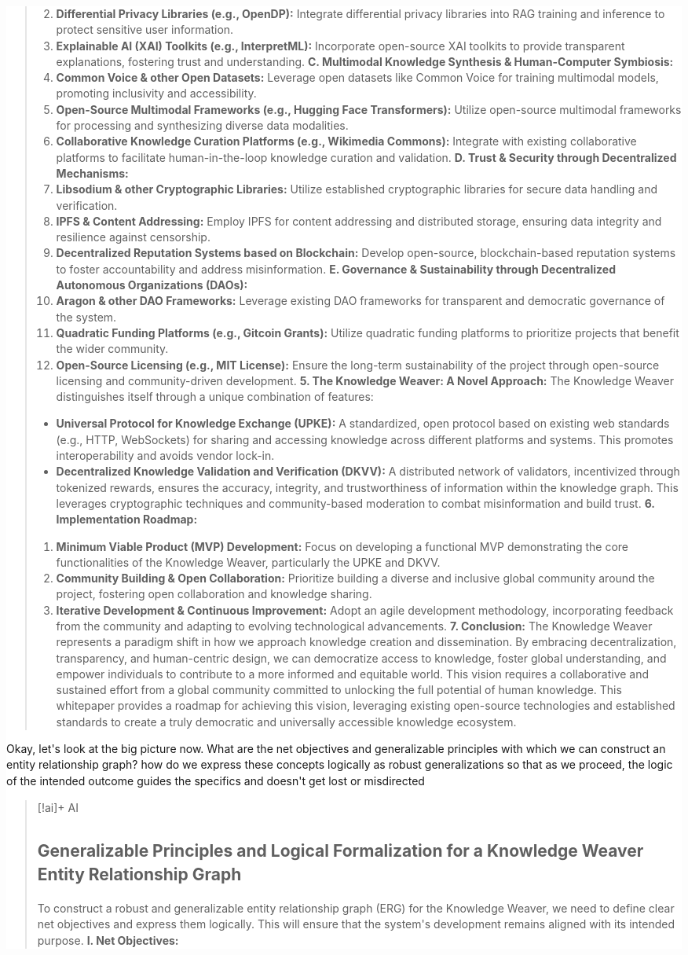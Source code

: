 > 2. **Differential Privacy Libraries (e.g., OpenDP):** Integrate differential privacy libraries into RAG training and inference to protect sensitive user information.
> 3. **Explainable AI (XAI) Toolkits (e.g., InterpretML):** Incorporate open-source XAI toolkits to provide transparent explanations, fostering trust and understanding.
> **C. Multimodal Knowledge Synthesis & Human-Computer Symbiosis:**
> 1. **Common Voice & other Open Datasets:** Leverage open datasets like Common Voice for training multimodal models, promoting inclusivity and accessibility.
> 2. **Open-Source Multimodal Frameworks (e.g., Hugging Face Transformers):** Utilize open-source multimodal frameworks for processing and synthesizing diverse data modalities.
> 3. **Collaborative Knowledge Curation Platforms (e.g., Wikimedia Commons):**  Integrate with existing collaborative platforms to facilitate human-in-the-loop knowledge curation and validation.
> **D. Trust & Security through Decentralized Mechanisms:**
> 1. **Libsodium & other Cryptographic Libraries:** Utilize established cryptographic libraries for secure data handling and verification.
> 2. **IPFS & Content Addressing:** Employ IPFS for content addressing and distributed storage, ensuring data integrity and resilience against censorship.
> 3. **Decentralized Reputation Systems based on Blockchain:** Develop open-source, blockchain-based reputation systems to foster accountability and address misinformation.
> **E. Governance & Sustainability through Decentralized Autonomous Organizations (DAOs):**
> 1. **Aragon & other DAO Frameworks:** Leverage existing DAO frameworks for transparent and democratic governance of the system.
> 2. **Quadratic Funding Platforms (e.g., Gitcoin Grants):** Utilize quadratic funding platforms to prioritize projects that benefit the wider community.
> 3. **Open-Source Licensing (e.g., MIT License):**  Ensure the long-term sustainability of the project through open-source licensing and community-driven development.
> **5. The Knowledge Weaver: A Novel Approach:**
> The Knowledge Weaver distinguishes itself through a unique combination of features:
> * **Universal Protocol for Knowledge Exchange (UPKE):** A standardized, open protocol based on existing web standards (e.g., HTTP, WebSockets) for sharing and accessing knowledge across different platforms and systems. This promotes interoperability and avoids vendor lock-in.
> * **Decentralized Knowledge Validation and Verification (DKVV):** A distributed network of validators, incentivized through tokenized rewards, ensures the accuracy, integrity, and trustworthiness of information within the knowledge graph. This leverages cryptographic techniques and community-based moderation to combat misinformation and build trust.
> **6. Implementation Roadmap:**
> 1. **Minimum Viable Product (MVP) Development:** Focus on developing a functional MVP demonstrating the core functionalities of the Knowledge Weaver, particularly the UPKE and DKVV.
> 2. **Community Building & Open Collaboration:**  Prioritize building a diverse and inclusive global community around the project, fostering open collaboration and knowledge sharing.
> 3. **Iterative Development & Continuous Improvement:** Adopt an agile development methodology, incorporating feedback from the community and adapting to evolving technological advancements.
> **7. Conclusion:**
> The Knowledge Weaver represents a paradigm shift in how we approach knowledge creation and dissemination. By embracing decentralization, transparency, and human-centric design, we can democratize access to knowledge, foster global understanding, and empower individuals to contribute to a more informed and equitable world.  This vision requires a collaborative and sustained effort from a global community committed to unlocking the full potential of human knowledge. This whitepaper provides a roadmap for achieving this vision, leveraging existing open-source technologies and established standards to create a truly democratic and universally accessible knowledge ecosystem.

Okay, let's look at the big picture now. What are the net objectives and generalizable principles with which we can construct an entity relationship graph? how do we express these concepts logically as robust generalizations so that as we proceed, the logic of the intended outcome guides the specifics and doesn't get lost or misdirected
> [!ai]+ AI
>
> ##  Generalizable Principles and Logical Formalization for a Knowledge Weaver Entity Relationship Graph
> To construct a robust and generalizable entity relationship graph (ERG) for the Knowledge Weaver, we need to define clear net objectives and express them logically. This will ensure that the system's development remains aligned with its intended purpose.
> **I. Net Objectives:**